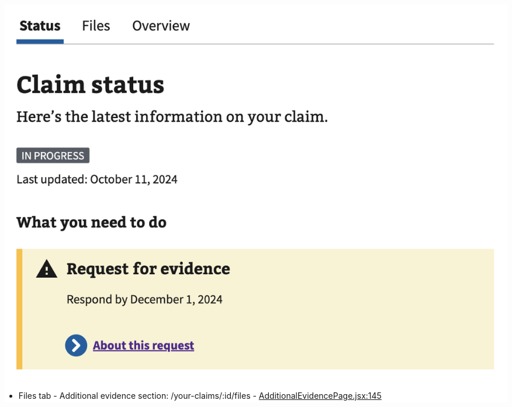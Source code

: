   ![Files Needed Alert Status Tab](alert-audit-images/files-needed-alert-status.png)
  - Files tab - Additional evidence section: /your-claims/:id/files - [AdditionalEvidencePage.jsx:145](../../components/claim-files-tab/AdditionalEvidencePage.jsx)